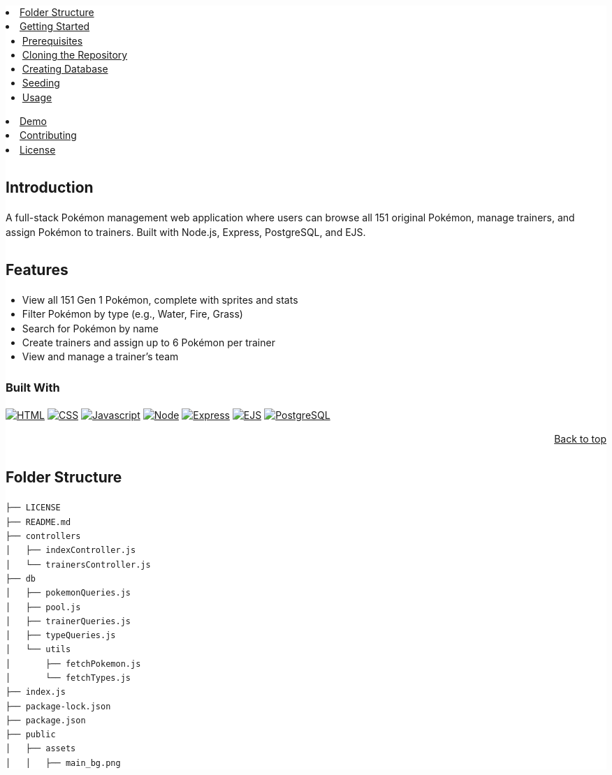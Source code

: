   <li>
    <a href="#folder-structure">Folder Structure</a>
  </li>
  <li>
    <a href="#getting-started">Getting Started</a>
    <ul>
      <li><a href="#prerequisites">Prerequisites</a></li>
      <li><a href="#cloning-the-repository">Cloning the Repository</a></li>
      <li><a href="#creating-database">Creating Database</a></li>
      <li><a href="#seeding">Seeding</a></li>
      <li><a href="#usage">Usage</a></li>
    </ul>
  </li>
  <li><a href="#demo">Demo</a></li>
  <li><a href="#contributing">Contributing</a></li>
  <li><a href="#license">License</a></li>
</ol>
</details>

## Introduction
A full-stack Pokémon management web application where users can browse all 151 original Pokémon, manage trainers, and assign Pokémon to trainers. Built with Node.js, Express, PostgreSQL, and EJS.

## Features
- View all 151 Gen 1 Pokémon, complete with sprites and stats
- Filter Pokémon by type (e.g., Water, Fire, Grass)
- Search for Pokémon by name
- Create trainers and assign up to 6 Pokémon per trainer
- View and manage a trainer’s team

### Built With
[![HTML][HTML]][HTML-url]
[![CSS][CSS]][CSS-url]
[![Javascript][Javascript]][Javascript-url]
[![Node][Node]][Node-url]
[![Express][Express]][Express-url]
[![EJS][EJS]][EJS-url]
[![PostgreSQL][PostgreSQL]][PostgreSQL-url]

<p align="right"><a href="#readme-top">Back to top</a></p>

## Folder Structure
```bash
├── LICENSE
├── README.md
├── controllers
│   ├── indexController.js
│   └── trainersController.js
├── db
│   ├── pokemonQueries.js
│   ├── pool.js
│   ├── trainerQueries.js
│   ├── typeQueries.js
│   └── utils
│       ├── fetchPokemon.js
│       └── fetchTypes.js
├── index.js
├── package-lock.json
├── package.json
├── public
│   ├── assets
│   │   ├── main_bg.png
```

[HTML]: https://img.shields.io/badge/HTML-%23E34F26.svg?style=for-the-badge&logo=html5&logoColor=white
[HTML-url]: https://html.spec.whatwg.org/multipage/
[CSS]: https://img.shields.io/badge/CSS-639?style=for-the-badge&logo=css&logoColor=fff&color=blue
[CSS-url]: https://www.w3.org/Style/CSS/Overview.en.html
[Javascript]: https://img.shields.io/badge/JavaScript-F7DF1E?style=for-the-badge&logo=javascript&logoColor=000
[Javascript-url]: https://262.ecma-international.org/14.0/
[Node]: https://img.shields.io/badge/Node.js-6DA55F?style=for-the-badge&logo=node.js&logoColor=white
[Node-url]: https://nodejs.org/en
[Express]: https://img.shields.io/badge/Express.js-%2323404d59.svg?style=for-the-badge&logo=express&logoColor=%232361DAFB
[Express-url]: https://expressjs.com/
[EJS]: https://img.shields.io/badge/EJS-B4CA65?style=for-the-badge&logo=ejs&logoColor=fff
[EJS-url]: https://ejs.co/
[PostgreSQL]: https://img.shields.io/badge/Postgres-%2323316192.svg?style=for-the-badge&logo=postgresql&logoColor=white
[PostgreSQL-url]: https://www.postgresql.org/